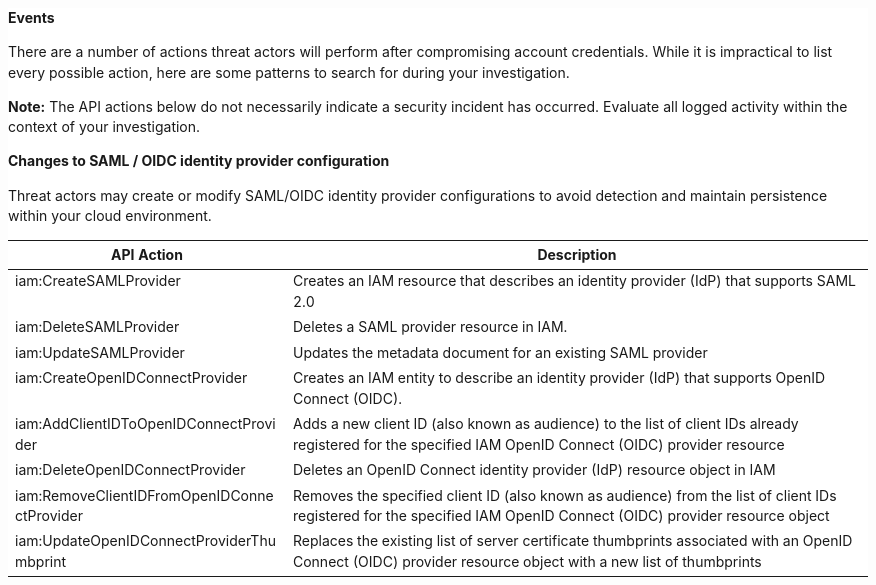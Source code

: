 **Events**

There are a number of actions threat actors will perform after compromising account credentials. While it is impractical to list every possible action, here are some patterns to search for during your investigation.

**Note:** The API actions below do not necessarily indicate a security incident has occurred. Evaluate all logged activity within the context of your investigation.

**Changes to SAML / OIDC identity provider configuration**

Threat actors may create or modify SAML/OIDC identity provider configurations to avoid detection and maintain persistence within your cloud environment.

<table>
<colgroup>
<col style="width: 32%" />
<col style="width: 67%" />
</colgroup>
<thead>
<tr class="header">
<th><strong>API Action</strong></th>
<th><strong>Description</strong></th>
</tr>
</thead>
<tbody>
<tr class="odd">
<td>iam:CreateSAMLProvider</td>
<td>Creates an IAM resource that describes an identity provider (IdP) that supports SAML 2.0</td>
</tr>
<tr class="even">
<td>iam:DeleteSAMLProvider</td>
<td>Deletes a SAML provider resource in IAM.</td>
</tr>
<tr class="odd">
<td>iam:UpdateSAMLProvider</td>
<td>Updates the metadata document for an existing SAML provider</td>
</tr>
<tr class="even">
<td>iam:CreateOpenIDConnectProvider</td>
<td>Creates an IAM entity to describe an identity provider (IdP) that supports OpenID Connect (OIDC).</td>
</tr>
<tr class="odd">
<td>iam:AddClientIDToOpenIDConnectProvider</td>
<td>Adds a new client ID (also known as audience) to the list of client IDs already registered for the specified IAM OpenID Connect (OIDC) provider resource</td>
</tr>
<tr class="even">
<td>iam:DeleteOpenIDConnectProvider</td>
<td>Deletes an OpenID Connect identity provider (IdP) resource object in IAM</td>
</tr>
<tr class="odd">
<td>iam:RemoveClientIDFromOpenIDConnectProvider</td>
<td>Removes the specified client ID (also known as audience) from the list of client IDs registered for the specified IAM OpenID Connect (OIDC) provider resource object</td>
</tr>
<tr class="even">
<td>iam:UpdateOpenIDConnectProviderThumbprint</td>
<td>Replaces the existing list of server certificate thumbprints associated with an OpenID Connect (OIDC) provider resource object with a new list of thumbprints</td>
</tr>
</tbody>
</table>
